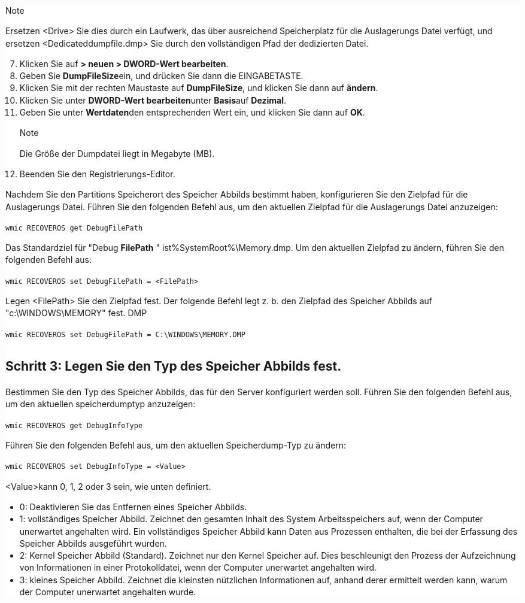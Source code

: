    >[!NOTE]
   > Ersetzen \<Drive\> Sie dies durch ein Laufwerk, das über ausreichend Speicherplatz für die Auslagerungs Datei verfügt, und ersetzen \<Dedicateddumpfile.dmp\> Sie durch den vollständigen Pfad der dedizierten Datei.

7. Klicken Sie auf **> neuen > DWORD-Wert bearbeiten**.
8. Geben Sie **DumpFileSize**ein, und drücken Sie dann die EINGABETASTE.
9. Klicken Sie mit der rechten Maustaste auf **DumpFileSize**, und klicken Sie dann auf **ändern**.
10. Klicken Sie unter **DWORD-Wert bearbeiten**unter **Basis**auf **Dezimal**.
11. Geben Sie unter **Wertdaten**den entsprechenden Wert ein, und klicken Sie dann auf **OK**.
    >[!NOTE]
    > Die Größe der Dumpdatei liegt in Megabyte (MB).
12. Beenden Sie den Registrierungs-Editor.

Nachdem Sie den Partitions Speicherort des Speicher Abbilds bestimmt haben, konfigurieren Sie den Zielpfad für die Auslagerungs Datei. Führen Sie den folgenden Befehl aus, um den aktuellen Zielpfad für die Auslagerungs Datei anzuzeigen:

```
wmic RECOVEROS get DebugFilePath
```

Das Standardziel für "Debug **FilePath** " ist%SystemRoot%\Memory.dmp. Um den aktuellen Zielpfad zu ändern, führen Sie den folgenden Befehl aus:

```
wmic RECOVEROS set DebugFilePath = <FilePath>
```

Legen \<FilePath\> Sie den Zielpfad fest. Der folgende Befehl legt z. b. den Zielpfad des Speicher Abbilds auf "c:\WINDOWS\MEMORY" fest. DMP

```
wmic RECOVEROS set DebugFilePath = C:\WINDOWS\MEMORY.DMP
```

## <a name="step-3-set-the-type-of-memory-dump"></a>Schritt 3: Legen Sie den Typ des Speicher Abbilds fest.

Bestimmen Sie den Typ des Speicher Abbilds, das für den Server konfiguriert werden soll. Führen Sie den folgenden Befehl aus, um den aktuellen speicherdumptyp anzuzeigen:

```
wmic RECOVEROS get DebugInfoType
```

Führen Sie den folgenden Befehl aus, um den aktuellen Speicherdump-Typ zu ändern:

```
wmic RECOVEROS set DebugInfoType = <Value>
```

\<Value\>kann 0, 1, 2 oder 3 sein, wie unten definiert.

- 0: Deaktivieren Sie das Entfernen eines Speicher Abbilds.
- 1: vollständiges Speicher Abbild. Zeichnet den gesamten Inhalt des System Arbeitsspeichers auf, wenn der Computer unerwartet angehalten wird. Ein vollständiges Speicher Abbild kann Daten aus Prozessen enthalten, die bei der Erfassung des Speicher Abbilds ausgeführt wurden.
- 2: Kernel Speicher Abbild (Standard). Zeichnet nur den Kernel Speicher auf. Dies beschleunigt den Prozess der Aufzeichnung von Informationen in einer Protokolldatei, wenn der Computer unerwartet angehalten wird.
- 3: kleines Speicher Abbild. Zeichnet die kleinsten nützlichen Informationen auf, anhand derer ermittelt werden kann, warum der Computer unerwartet angehalten wurde.
